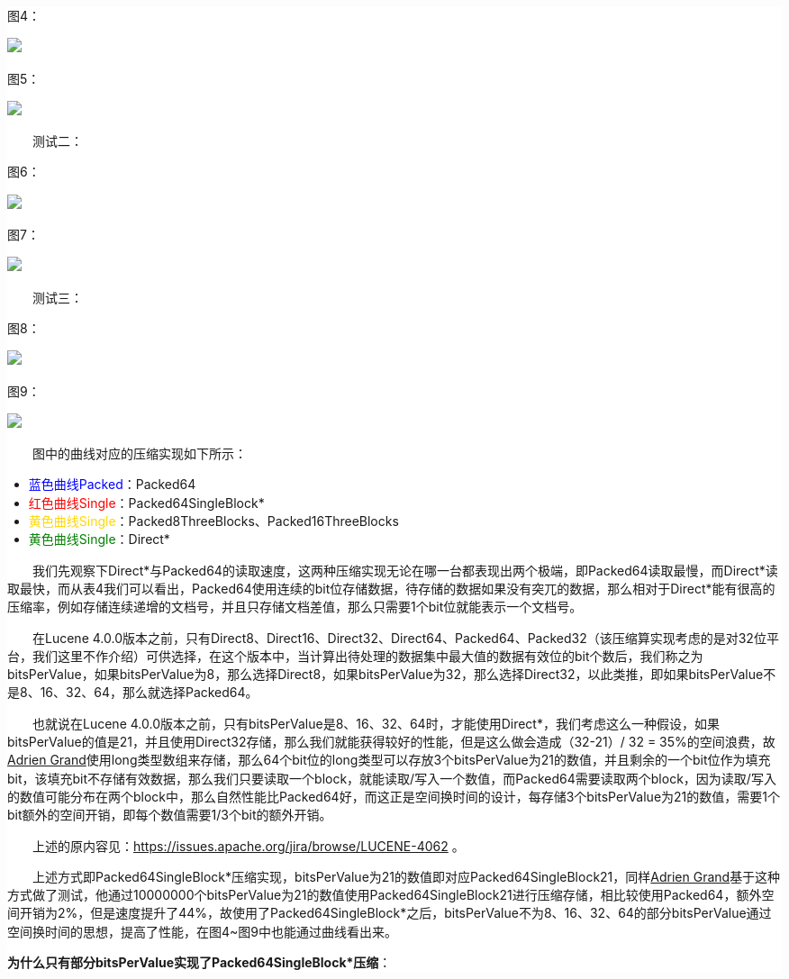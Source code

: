 图4：

<img src="http://www.amazingkoala.com.cn/uploads/lucene/utils/PackedInts/PackedInts（一）/4.png">

图5：

<img src="http://www.amazingkoala.com.cn/uploads/lucene/utils/PackedInts/PackedInts（一）/5.png">

&emsp;&emsp;测试二：

图6：

<img src="http://www.amazingkoala.com.cn/uploads/lucene/utils/PackedInts/PackedInts（一）/6.png">

图7：

<img src="http://www.amazingkoala.com.cn/uploads/lucene/utils/PackedInts/PackedInts（一）/7.png">

&emsp;&emsp;测试三：

图8：

<img src="http://www.amazingkoala.com.cn/uploads/lucene/utils/PackedInts/PackedInts（一）/8.png">

图9：

<img src="http://www.amazingkoala.com.cn/uploads/lucene/utils/PackedInts/PackedInts（一）/9.png">

&emsp;&emsp;图中的曲线对应的压缩实现如下所示：

- <font color=Blue>蓝色曲线Packed</font>：Packed64
- <font color=Red>红色曲线Single</font>：Packed64SingleBlock\*
- <font color=Gold>黄色曲线Single</font>：Packed8ThreeBlocks、Packed16ThreeBlocks
- <font color=Green>黄色曲线Single</font>：Direct\*

&emsp;&emsp;我们先观察下Direct\*与Packed64的读取速度，这两种压缩实现无论在哪一台都表现出两个极端，即Packed64读取最慢，而Direct\*读取最快，而从表4我们可以看出，Packed64使用连续的bit位存储数据，待存储的数据如果没有突兀的数据，那么相对于Direct\*能有很高的压缩率，例如存储连续递增的文档号，并且只存储文档差值，那么只需要1个bit位就能表示一个文档号。

&emsp;&emsp;在Lucene 4.0.0版本之前，只有Direct8、Direct16、Direct32、Direct64、Packed64、Packed32（该压缩算实现考虑的是对32位平台，我们这里不作介绍）可供选择，在这个版本中，当计算出待处理的数据集中最大值的数据有效位的bit个数后，我们称之为bitsPerValue，如果bitsPerValue为8，那么选择Direct8，如果bitsPerValue为32，那么选择Direct32，以此类推，即如果bitsPerValue不是8、16、32、64，那么就选择Packed64。

&emsp;&emsp;也就说在Lucene 4.0.0版本之前，只有bitsPerValue是8、16、32、64时，才能使用Direct\*，我们考虑这么一种假设，如果bitsPerValue的值是21，并且使用Direct32存储，那么我们就能获得较好的性能，但是这么做会造成（32-21）/ 32 = 35%的空间浪费，故[Adrien Grand](https://github.com/jpountz)使用long类型数组来存储，那么64个bit位的long类型可以存放3个bitsPerValue为21的数值，并且剩余的一个bit位作为填充bit，该填充bit不存储有效数据，那么我们只要读取一个block，就能读取/写入一个数值，而Packed64需要读取两个block，因为读取/写入的数值可能分布在两个block中，那么自然性能比Packed64好，而这正是空间换时间的设计，每存储3个bitsPerValue为21的数值，需要1个bit额外的空间开销，即每个数值需要1/3个bit的额外开销。

&emsp;&emsp;上述的原内容见：https://issues.apache.org/jira/browse/LUCENE-4062 。

&emsp;&emsp;上述方式即Packed64SingleBlock\*压缩实现，bitsPerValue为21的数值即对应Packed64SingleBlock21，同样[Adrien Grand](https://github.com/jpountz)基于这种方式做了测试，他通过10000000个bitsPerValue为21的数值使用Packed64SingleBlock21进行压缩存储，相比较使用Packed64，额外空间开销为2%，但是速度提升了44%，故使用了Packed64SingleBlock\*之后，bitsPerValue不为8、16、32、64的部分bitsPerValue通过空间换时间的思想，提高了性能，在图4~图9中也能通过曲线看出来。

**为什么只有部分bitsPerValue实现了Packed64SingleBlock\*压缩**：
